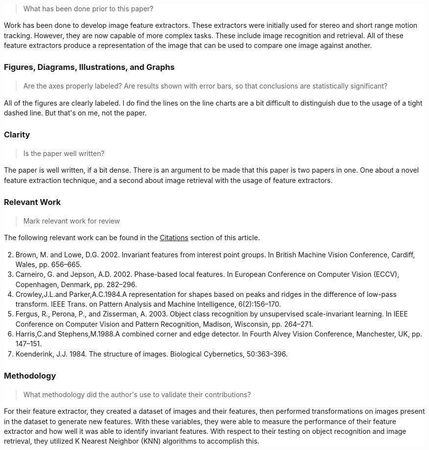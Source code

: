 > What has been done prior to this paper?

Work has been done to develop image feature extractors. These extractors were
initially used for stereo and short range motion tracking. However, they are now
capable of more complex tasks. These include image recognition and retrieval.
All of these feature extractors produce a representation of the image that can
be used to compare one image against another.

### Figures, Diagrams, Illustrations, and Graphs

> Are the axes properly labeled? Are results shown with error bars, so that
> conclusions are statistically significant?

All of the figures are clearly labeled. I do find the lines on the line charts
are a bit difficult to distinguish due to the usage of a tight dashed line. But
that's on me, not the paper.

### Clarity

> Is the paper well written?

The paper is well written, if a bit dense. There is an argument to be made that
this paper is two papers in one. One about a novel feature extraction technique,
and a second about image retrieval with the usage of feature extractors.

### Relevant Work

> Mark relevant work for review

The following relevant work can be found in the [Citations](#citations) section
of this article.

2. Brown, M. and Lowe, D.G. 2002. Invariant features from interest point groups.
   In British Machine Vision Conference, Cardiff, Wales, pp. 656–665.
1. Carneiro, G. and Jepson, A.D. 2002. Phase-based local features. In European
   Conference on Computer Vision (ECCV), Copenhagen, Denmark, pp. 282–296.
1. Crowley,J.L.and Parker,A.C.1984.A representation for shapes based on peaks
   and ridges in the difference of low-pass transform. IEEE Trans. on Pattern
   Analysis and Machine Intelligence, 6(2):156–170.
1. Fergus, R., Perona, P., and Zisserman, A. 2003. Object class recognition by
   unsupervised scale-invariant learning. In IEEE Conference on Computer Vision
   and Pattern Recognition, Madison, Wisconsin, pp. 264–271.
1. Harris,C.and Stephens,M.1988.A combined corner and edge detector. In Fourth
   Alvey Vision Conference, Manchester, UK, pp. 147–151.
1. Koenderink, J.J. 1984. The structure of images. Biological Cybernetics,
   50:363–396.

### Methodology

> What methodology did the author's use to validate their contributions?

For their feature extractor, they created a dataset of images and their
features, then performed transformations on images present in the dataset to
generate new features. With these variables, they were able to measure the
performance of their feature extractor and how well it was able to identify
invariant features. With respect to their testing on object recognition and
image retrieval, they utilized K Nearest Neighbor (KNN) algorithms to accomplish
this.
